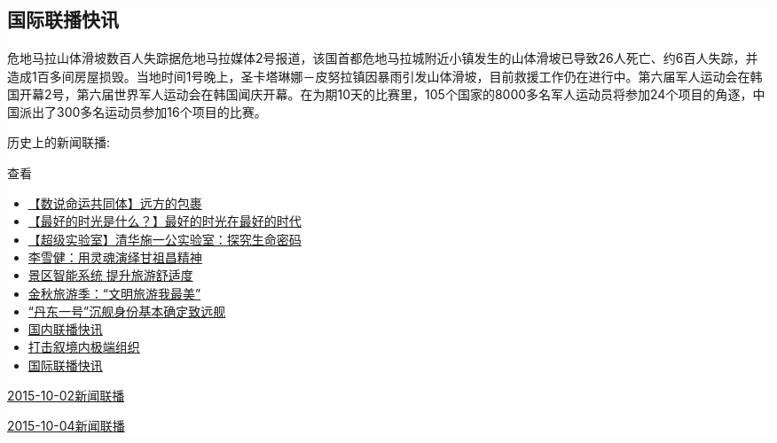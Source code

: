 
## 国际联播快讯


危地马拉山体滑坡数百人失踪据危地马拉媒体2号报道，该国首都危地马拉城附近小镇发生的山体滑坡已导致26人死亡、约6百人失踪，并造成1百多间房屋损毁。当地时间1号晚上，圣卡塔琳娜－皮努拉镇因暴雨引发山体滑坡，目前救援工作仍在进行中。第六届军人运动会在韩国开幕2号，第六届世界军人运动会在韩国闻庆开幕。在为期10天的比赛里，105个国家的8000多名军人运动员将参加24个项目的角逐，中国派出了300多名运动员参加16个项目的比赛。






历史上的新闻联播:

 查看
 

* [【数说命运共同体】远方的包裹](#【数说命运共同体】远方的包裹)
* [【最好的时光是什么？】最好的时光在最好的时代](#【最好的时光是什么？】最好的时光在最好的时代)
* [【超级实验室】清华施一公实验室：探究生命密码](#【超级实验室】清华施一公实验室：探究生命密码)
* [李雪健：用灵魂演绎甘祖昌精神](#李雪健：用灵魂演绎甘祖昌精神)
* [景区智能系统 提升旅游舒适度](#景区智能系统-提升旅游舒适度)
* [金秋旅游季：“文明旅游我最美”](#金秋旅游季：“文明旅游我最美”)
* [“丹东一号”沉舰身份基本确定致远舰](#“丹东一号”沉舰身份基本确定致远舰)
* [国内联播快讯](#国内联播快讯)
* [打击叙境内极端组织](#打击叙境内极端组织)
* [国际联播快讯](#国际联播快讯)






[2015-10-02新闻联播](/xinwenlianbo/20151002)


[2015-10-04新闻联播](/xinwenlianbo/20151004)



